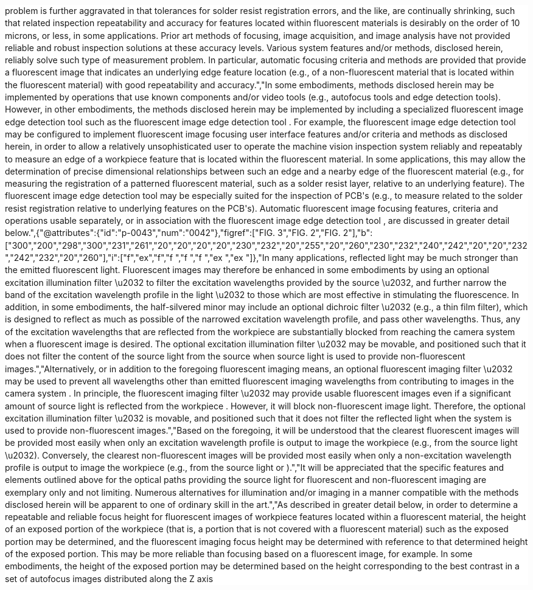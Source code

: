 problem is further aggravated in that tolerances for solder resist registration errors, and the like, are continually shrinking, such that related inspection repeatability and accuracy for features located within fluorescent materials is desirably on the order of 10 microns, or less, in some applications. Prior art methods of focusing, image acquisition, and image analysis have not provided reliable and robust inspection solutions at these accuracy levels. Various system features and\/or methods, disclosed herein, reliably solve such type of measurement problem. In particular, automatic focusing criteria and methods are provided that provide a fluorescent image that indicates an underlying edge feature location (e.g., of a non-fluorescent material that is located within the fluorescent material) with good repeatability and accuracy.","In some embodiments, methods disclosed herein may be implemented by operations that use known components and\/or video tools (e.g., autofocus tools and edge detection tools). However, in other embodiments, the methods disclosed herein may be implemented by including a specialized fluorescent image edge detection tool such as the fluorescent image edge detection tool . For example, the fluorescent image edge detection tool may be configured to implement fluorescent image focusing user interface features and\/or criteria and methods as disclosed herein, in order to allow a relatively unsophisticated user to operate the machine vision inspection system  reliably and repeatably to measure an edge of a workpiece feature that is located within the fluorescent material. In some applications, this may allow the determination of precise dimensional relationships between such an edge and a nearby edge of the fluorescent material (e.g., for measuring the registration of a patterned fluorescent material, such as a solder resist layer, relative to an underlying feature). The fluorescent image edge detection tool may be especially suited for the inspection of PCB's (e.g., to measure related to the solder resist registration relative to underlying features on the PCB's). Automatic fluorescent image focusing features, criteria and operations usable separately, or in association with the fluorescent image edge detection tool , are discussed in greater detail below.",{"@attributes":{"id":"p-0043","num":"0042"},"figref":["FIG. 3","FIG. 2","FIG. 2"],"b":["300","200","298","300","231","261","20","20","20","20","230","232","20","255","20","260","230","232","240","242","20","20","232","242","232","20","260"],"i":["f","ex","f","f ","f ","f ","ex ","ex "]},"In many applications, reflected light may be much stronger than the emitted fluorescent light. Fluorescent images may therefore be enhanced in some embodiments by using an optional excitation illumination filter \u2032 to filter the excitation wavelengths provided by the source \u2032, and further narrow the band of the excitation wavelength profile in the light \u2032 to those which are most effective in stimulating the fluorescence. In addition, in some embodiments, the half-silvered minor  may include an optional dichroic filter \u2032 (e.g., a thin film filter), which is designed to reflect as much as possible of the narrowed excitation wavelength profile, and pass other wavelengths. Thus, any of the excitation wavelengths that are reflected from the workpiece  are substantially blocked from reaching the camera system  when a fluorescent image is desired. The optional excitation illumination filter \u2032 may be movable, and positioned such that it does not filter the content of the source light  from the source  when source light  is used to provide non-fluorescent images.","Alternatively, or in addition to the foregoing fluorescent imaging means, an optional fluorescent imaging filter \u2032 may be used to prevent all wavelengths other than emitted fluorescent imaging wavelengths from contributing to images in the camera system . In principle, the fluorescent imaging filter \u2032 may provide usable fluorescent images even if a significant amount of source light is reflected from the workpiece . However, it will block non-fluorescent image light. Therefore, the optional excitation illumination filter \u2032 is movable, and positioned such that it does not filter the reflected light when the system is used to provide non-fluorescent images.","Based on the foregoing, it will be understood that the clearest fluorescent images will be provided most easily when only an excitation wavelength profile is output to image the workpiece (e.g., from the source light \u2032). Conversely, the clearest non-fluorescent images will be provided most easily when only a non-excitation wavelength profile is output to image the workpiece (e.g., from the source light  or ).","It will be appreciated that the specific features and elements outlined above for the optical paths providing the source light for fluorescent and non-fluorescent imaging are exemplary only and not limiting. Numerous alternatives for illumination and\/or imaging in a manner compatible with the methods disclosed herein will be apparent to one of ordinary skill in the art.","As described in greater detail below, in order to determine a repeatable and reliable focus height for fluorescent images of workpiece features located within a fluorescent material, the height of an exposed portion of the workpiece (that is, a portion that is not covered with a fluorescent material) such as the exposed portion may be determined, and the fluorescent imaging focus height may be determined with reference to that determined height of the exposed portion. This may be more reliable than focusing based on a fluorescent image, for example. In some embodiments, the height of the exposed portion may be determined based on the height corresponding to the best contrast in a set of autofocus images distributed along the Z axis